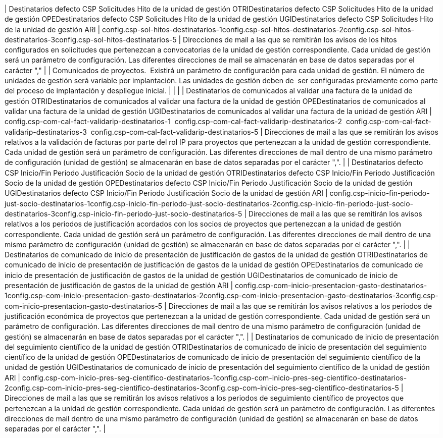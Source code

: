 | Destinatarios defecto CSP Solicitudes Hito de la unidad de gestión OTRIDestinatarios defecto CSP Solicitudes Hito de la unidad de gestión OPEDestinatarios defecto CSP Solicitudes Hito de la unidad de gestión UGIDestinatarios defecto CSP Solicitudes Hito de la unidad de gestión ARI | config.csp\-sol\-hitos\-destinatarios\-1config.csp\-sol\-hitos\-destinatarios\-2config.csp\-sol\-hitos\-destinatarios\-3config.csp\-sol\-hitos\-destinatarios\-5 | Direcciones de mail a las que se remitirán los avisos de los hitos configurados en solicitudes que pertenezcan a convocatorias de la unidad de gestión correspondiente. Cada unidad de gestión será un parámetro de configuración. Las diferentes direcciones de mail se almacenarán en base de datos separadas por el carácter "," |
| Comunicados de proyectos.  Existirá un parámetro de configuración para cada unidad de gestión. El número de unidades de gestión será variable por implantación. Las unidades de gestión deben de  ser configuradas previamente como parte del proceso de implantación y despliegue inicial. | | |
| Destinatarios de comunicados al validar una factura de la unidad de gestión OTRIDestinatarios de comunicados al validar una factura de la unidad de gestión OPEDestinatarios de comunicados al validar una factura de la unidad de gestión UGIDestinatarios de comunicados al validar una factura de la unidad de gestión ARI | config.csp\-com\-cal\-fact\-validarip\-destinatarios\-1  config.csp\-com\-cal\-fact\-validarip\-destinatarios\-2  config.csp\-com\-cal\-fact\-validarip\-destinatarios\-3  config.csp\-com\-cal\-fact\-validarip\-destinatarios\-5 | Direcciones de mail a las que se remitirán los avisos relativos a la validación de facturas por parte del rol IP para proyectos que pertenezcan a la unidad de gestión correspondiente. Cada unidad de gestión será un parámetro de configuración. Las diferentes direcciones de mail dentro de una mismo parámetro de configuración (unidad de gestión) se almacenarán en base de datos separadas por el carácter ",". |
| Destinatarios defecto CSP Inicio/Fin Periodo Justificación Socio de la unidad de gestión OTRIDestinatarios defecto CSP Inicio/Fin Periodo Justificación Socio de la unidad de gestión OPEDestinatarios defecto CSP Inicio/Fin Periodo Justificación Socio de la unidad de gestión UGIDestinatarios defecto CSP Inicio/Fin Periodo Justificación Socio de la unidad de gestión ARI | config.csp\-inicio\-fin\-periodo\-just\-socio\-destinatarios\-1config.csp\-inicio\-fin\-periodo\-just\-socio\-destinatarios\-2config.csp\-inicio\-fin\-periodo\-just\-socio\-destinatarios\-3config.csp\-inicio\-fin\-periodo\-just\-socio\-destinatarios\-5 | Direcciones de mail a las que se remitirán los avisos relativos a los periodos de justificación acordados con los socios de proyectos que pertenezcan a la unidad de gestión correspondiente. Cada unidad de gestión será un parámetro de configuración. Las diferentes direcciones de mail dentro de una mismo parámetro de configuración (unidad de gestión) se almacenarán en base de datos separadas por el carácter ",". |
| Destinatarios de comunicado de inicio de presentación de justificación de gastos de la unidad de gestión OTRIDestinatarios de comunicado de inicio de presentación de justificación de gastos de la unidad de gestión OPEDestinatarios de comunicado de inicio de presentación de justificación de gastos de la unidad de gestión UGIDestinatarios de comunicado de inicio de presentación de justificación de gastos de la unidad de gestión ARI | config.csp\-com\-inicio\-presentacion\-gasto\-destinatarios\-1config.csp\-com\-inicio\-presentacion\-gasto\-destinatarios\-2config.csp\-com\-inicio\-presentacion\-gasto\-destinatarios\-3config.csp\-com\-inicio\-presentacion\-gasto\-destinatarios\-5 | Direcciones de mail a las que se remitirán los avisos relativos a los periodos de justificación económica de proyectos que pertenezcan a la unidad de gestión correspondiente. Cada unidad de gestión será un parámetro de configuración. Las diferentes direcciones de mail dentro de una mismo parámetro de configuración (unidad de gestión) se almacenarán en base de datos separadas por el carácter ",". |
| Destinatarios de comunicado de inicio de presentación del seguimiento científico de la unidad de gestión OTRIDestinatarios de comunicado de inicio de presentación del seguimiento científico de la unidad de gestión OPEDestinatarios de comunicado de inicio de presentación del seguimiento científico de la unidad de gestión UGIDestinatarios de comunicado de inicio de presentación del seguimiento científico de la unidad de gestión ARI | config.csp\-com\-inicio\-pres\-seg\-cientifico\-destinatarios\-1config.csp\-com\-inicio\-pres\-seg\-cientifico\-destinatarios\-2config.csp\-com\-inicio\-pres\-seg\-cientifico\-destinatarios\-3config.csp\-com\-inicio\-pres\-seg\-cientifico\-destinatarios\-5 | Direcciones de mail a las que se remitirán los avisos relativos a los periodos de seguimiento científico de proyectos que pertenezcan a la unidad de gestión correspondiente. Cada unidad de gestión será un parámetro de configuración. Las diferentes direcciones de mail dentro de una mismo parámetro de configuración (unidad de gestión) se almacenarán en base de datos separadas por el carácter ",". |